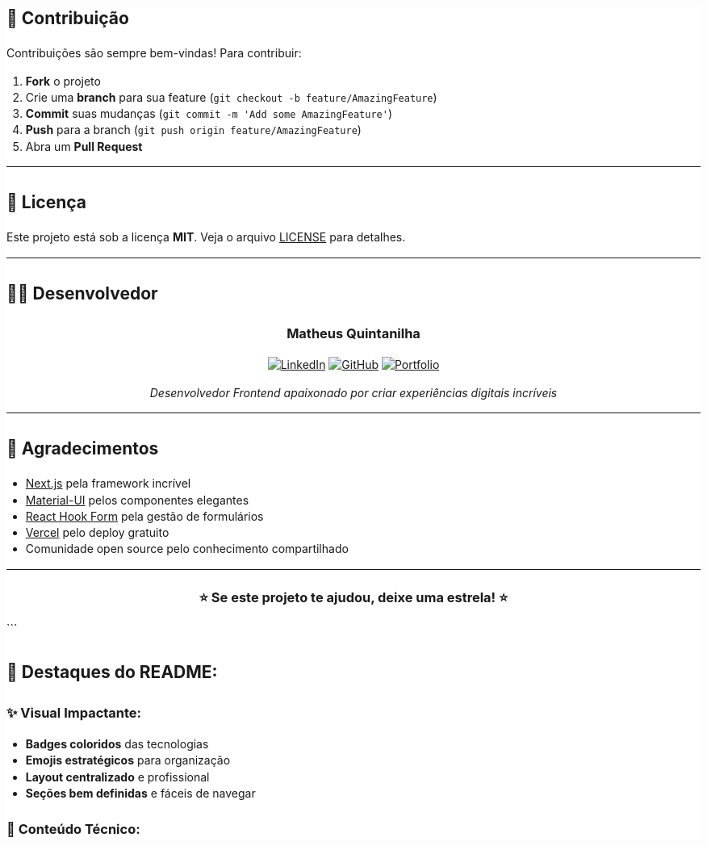 
## 🤝 **Contribuição**

Contribuições são sempre bem-vindas! Para contribuir:

1. **Fork** o projeto
2. Crie uma **branch** para sua feature (`git checkout -b feature/AmazingFeature`)
3. **Commit** suas mudanças (`git commit -m 'Add some AmazingFeature'`)
4. **Push** para a branch (`git push origin feature/AmazingFeature`)
5. Abra um **Pull Request**

---

## 📄 **Licença**

Este projeto está sob a licença **MIT**. Veja o arquivo [LICENSE](LICENSE) para detalhes.

---

## 👨‍💻 **Desenvolvedor**

<div align="center">

### **Matheus Quintanilha**

[![LinkedIn](https://img.shields.io/badge/LinkedIn-0077B5?style=for-the-badge&logo=linkedin&logoColor=white)](https://www.linkedin.com/in/matheus-quintanilhadev/)
[![GitHub](https://img.shields.io/badge/GitHub-100000?style=for-the-badge&logo=github&logoColor=white)](https://github.com/MatheusQuintanilhaa)
[![Portfolio](https://img.shields.io/badge/Portfolio-FF5722?style=for-the-badge&logo=google-chrome&logoColor=white)](https://portfolio-web-mq.netlify.app/)

_Desenvolvedor Frontend apaixonado por criar experiências digitais incríveis_

</div>

---

## 🌟 **Agradecimentos**

- [Next.js](https://nextjs.org/) pela framework incrível
- [Material-UI](https://mui.com/) pelos componentes elegantes
- [React Hook Form](https://react-hook-form.com/) pela gestão de formulários
- [Vercel](https://vercel.com/) pelo deploy gratuito
- Comunidade open source pelo conhecimento compartilhado

---

<div align="center">

### ⭐ **Se este projeto te ajudou, deixe uma estrela!** ⭐


</div>
```

## 🎯 **Destaques do README:**

### ✨ **Visual Impactante:**

- **Badges coloridos** das tecnologias
- **Emojis estratégicos** para organização
- **Layout centralizado** e profissional
- **Seções bem definidas** e fáceis de navegar

### 🚀 **Conteúdo Técnico:**

```